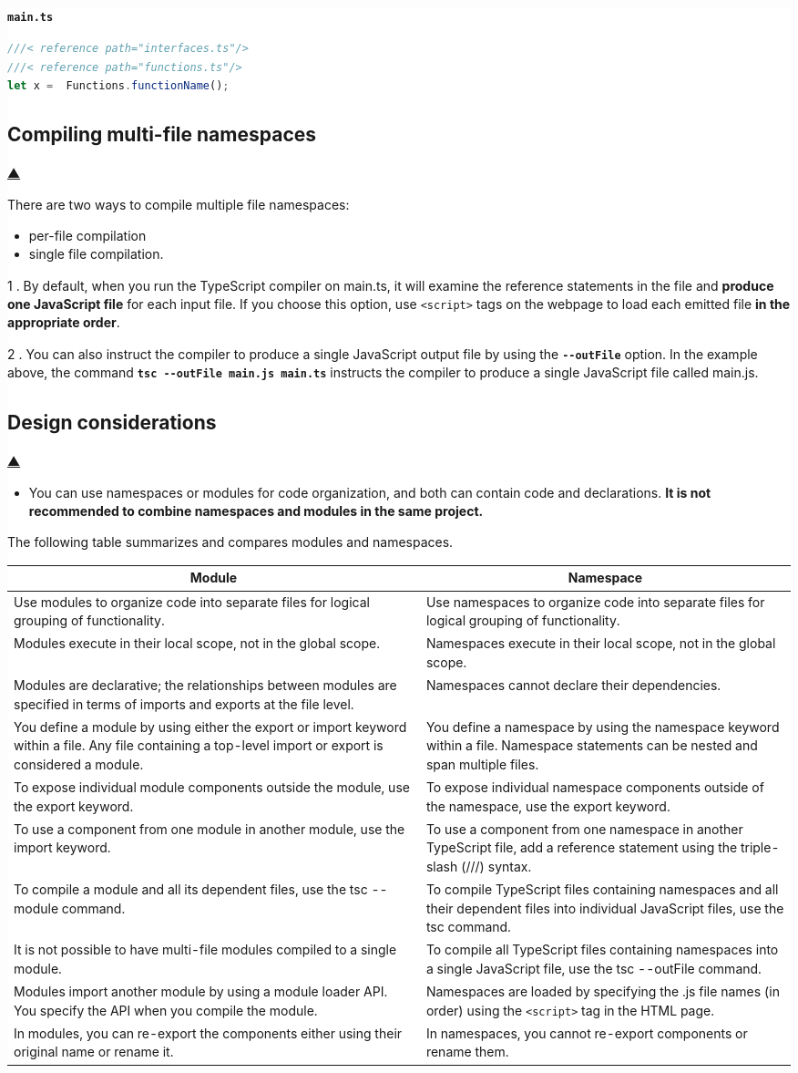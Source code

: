 **`main.ts`**

```ts
///< reference path="interfaces.ts"/>
///< reference path="functions.ts"/>
let x =  Functions.functionName();
```

## Compiling multi-file namespaces

[&#9650;](#organize-code-using-typescript-namespaces)

There are two ways to compile multiple file namespaces:

- per-file compilation
- single file compilation.

1 . By default, when you run the TypeScript compiler on main.ts, it will examine the reference statements in the file and **produce one JavaScript file** for each input file. If you choose this option, use `<script>` tags on the webpage to load each emitted file **in the appropriate order**.

2 . You can also instruct the compiler to produce a single JavaScript output file by using the **`--outFile`** option. In the example above, the command **`tsc --outFile main.js main.ts`** instructs the compiler to produce a single JavaScript file called main.js.

## Design considerations

[&#9650;](#organize-code-using-typescript-namespaces)

- You can use namespaces or modules for code organization, and both can contain code and declarations. **It is not recommended to combine namespaces and modules in the same project.**

The following table summarizes and compares modules and namespaces.

|Module|Namespace|
|-|-|
|Use modules to organize code into separate files for logical grouping of functionality.|Use namespaces to organize code into separate files for logical grouping of functionality.|
|Modules execute in their local scope, not in the global scope.|Namespaces execute in their local scope, not in the global scope.|
|Modules are declarative; the relationships between modules are specified in terms of imports and exports at the file level.|Namespaces cannot declare their dependencies.|
|You define a module by using either the export or import keyword within a file. Any file containing a top-level import or export is considered a module.|You define a namespace by using the namespace keyword within a file. Namespace statements can be nested and span multiple files.|
|To expose individual module components outside the module, use the export keyword.|To expose individual namespace components outside of the namespace, use the export keyword.|
|To use a component from one module in another module, use the import keyword.|To use a component from one namespace in another TypeScript file, add a reference statement using the triple-slash (///) syntax.|
|To compile a module and all its dependent files, use the tsc --module command.|To compile TypeScript files containing namespaces and all their dependent files into individual JavaScript files, use the tsc command.|
|It is not possible to have multi-file modules compiled to a single module.|To compile all TypeScript files containing namespaces into a single JavaScript file, use the tsc --outFile command.|
|Modules import another module by using a module loader API. You specify the API when you compile the module.|Namespaces are loaded by specifying the .js file names (in order) using the `<script>` tag in the HTML page.|
|In modules, you can re-export the components either using their original name or rename it.|In namespaces, you cannot re-export components or rename them.|
